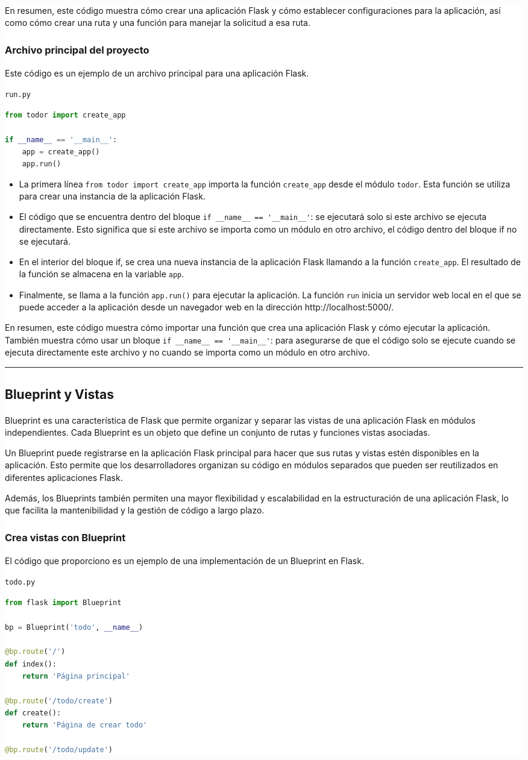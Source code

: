 En resumen, este código muestra cómo crear una aplicación Flask y cómo establecer configuraciones para la aplicación, así como cómo crear una ruta y una función para manejar la solicitud a esa ruta.

### Archivo principal del proyecto 
Este código es un ejemplo de un archivo principal para una aplicación Flask.

`run.py`
~~~python
from todor import create_app

if __name__ == '__main__':
    app = create_app()
    app.run()
~~~

- La primera línea `from todor import create_app` importa la función `create_app` desde el módulo `todor`. Esta función se utiliza para crear una instancia de la aplicación Flask.

- El código que se encuentra dentro del bloque `if __name__ == '__main__'`: se ejecutará solo si este archivo se ejecuta directamente. Esto significa que si este archivo se importa como un módulo en otro archivo, el código dentro del bloque if no se ejecutará.

- En el interior del bloque if, se crea una nueva instancia de la aplicación Flask llamando a la función `create_app`. El resultado de la función se almacena en la variable `app`.

- Finalmente, se llama a la función `app.run()` para ejecutar la aplicación. La función `run` inicia un servidor web local en el que se puede acceder a la aplicación desde un navegador web en la dirección http://localhost:5000/.

En resumen, este código muestra cómo importar una función que crea una aplicación Flask y cómo ejecutar la aplicación. También muestra cómo usar un bloque `if __name__ == '__main__'`: para asegurarse de que el código solo se ejecute cuando se ejecuta directamente este archivo y no cuando se importa como un módulo en otro archivo.


---
## Blueprint y Vistas
Blueprint es una característica de Flask que permite organizar y separar las vistas de una aplicación Flask en módulos independientes. Cada Blueprint es un objeto que define un conjunto de rutas y funciones vistas asociadas.

Un Blueprint puede registrarse en la aplicación Flask principal para hacer que sus rutas y vistas estén disponibles en la aplicación. Esto permite que los desarrolladores organizan su código en módulos separados que pueden ser reutilizados en diferentes aplicaciones Flask.

Además, los Blueprints también permiten una mayor flexibilidad y escalabilidad en la estructuración de una aplicación Flask, lo que facilita la mantenibilidad y la gestión de código a largo plazo.

### Crea vistas con Blueprint

El código que proporciono es un ejemplo de una implementación de un Blueprint en Flask.


`todo.py`
~~~python
from flask import Blueprint

bp = Blueprint('todo', __name__)

@bp.route('/')
def index():
    return 'Página principal'

@bp.route('/todo/create')
def create():
    return 'Página de crear todo'

@bp.route('/todo/update')
~~~